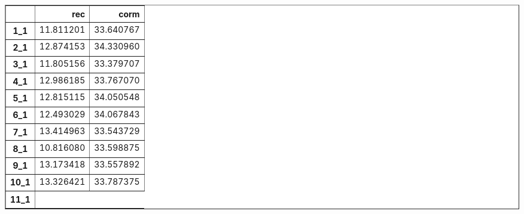 


<div>
<table border="1" class="dataframe">
  <thead>
    <tr style="text-align: right;">
      <th></th>
      <th>rec</th>
      <th>corm</th>
    </tr>
  </thead>
  <tbody>
    <tr>
      <th>1_1</th>
      <td>11.811201</td>
      <td>33.640767</td>
    </tr>
    <tr>
      <th>2_1</th>
      <td>12.874153</td>
      <td>34.330960</td>
    </tr>
    <tr>
      <th>3_1</th>
      <td>11.805156</td>
      <td>33.379707</td>
    </tr>
    <tr>
      <th>4_1</th>
      <td>12.986185</td>
      <td>33.767070</td>
    </tr>
    <tr>
      <th>5_1</th>
      <td>12.815115</td>
      <td>34.050548</td>
    </tr>
    <tr>
      <th>6_1</th>
      <td>12.493029</td>
      <td>34.067843</td>
    </tr>
    <tr>
      <th>7_1</th>
      <td>13.414963</td>
      <td>33.543729</td>
    </tr>
    <tr>
      <th>8_1</th>
      <td>10.816080</td>
      <td>33.598875</td>
    </tr>
    <tr>
      <th>9_1</th>
      <td>13.173418</td>
      <td>33.557892</td>
    </tr>
    <tr>
      <th>10_1</th>
      <td>13.326421</td>
      <td>33.787375</td>
    </tr>
    <tr>
      <th>11_1</th>